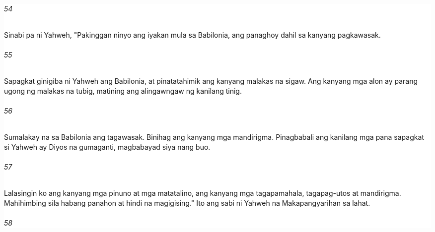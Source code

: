 
###### 54 





Sinabi pa ni Yahweh, "Pakinggan ninyo ang iyakan mula sa Babilonia, ang panaghoy dahil sa kanyang pagkawasak. 











###### 55 





Sapagkat ginigiba ni Yahweh ang Babilonia, at pinatatahimik ang kanyang malakas na sigaw. Ang kanyang mga alon ay parang ugong ng malakas na tubig, matining ang alingawngaw ng kanilang tinig. 











###### 56 





Sumalakay na sa Babilonia ang tagawasak. Binihag ang kanyang mga mandirigma. Pinagbabali ang kanilang mga pana sapagkat si Yahweh ay Diyos na gumaganti, magbabayad siya nang buo. 











###### 57 





Lalasingin ko ang kanyang mga pinuno at mga matatalino, ang kanyang mga tagapamahala, tagapag-utos at mandirigma. Mahihimbing sila habang panahon at hindi na magigising." Ito ang sabi ni Yahweh na Makapangyarihan sa lahat. 











###### 58 
